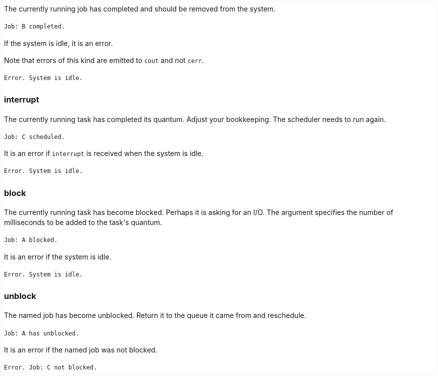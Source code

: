 The currently running job has completed and should be removed from the
system.

```text
Job: B completed.
```

If the system is idle, it is an error.

Note that errors of this kind are emitted to `cout` and not `cerr`.

```text
Error. System is idle.
```

### interrupt

The currently running task has completed its quantum. Adjust your
bookkeeping. The scheduler needs to run again.

```text
Job: C scheduled.
```

It is an error if `interrupt` is received when the system is idle.

```text
Error. System is idle.
```

### block

The currently running task has become blocked. Perhaps it is asking for
an I/O. The argument specifies the number of milliseconds to be added
to the task's quantum.

```text
Job: A blocked.
```

It is an error if the system is idle.

```text
Error. System is idle.
```

### unblock

The named job has become unblocked. Return it to the queue it
came from and reschedule.

```text
Job: A has unblocked.
```

It is an error if the named job was not blocked.

```text
Error. Job: C not blocked.
```
